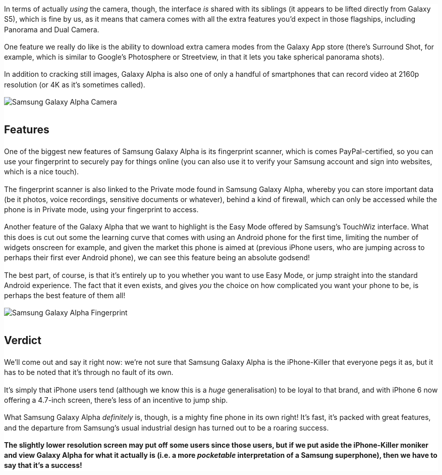 <p>In terms of actually&nbsp;<em>using</em>&nbsp;the camera, though, the interface&nbsp;<em>is</em>&nbsp;shared with its siblings (it appears to be lifted directly from Galaxy S5), which is fine by us, as it means that camera comes with all the extra features you&rsquo;d expect in those flagships, including Panorama and Dual Camera.</p>
<p>One feature we really do like is the ability to download extra camera modes from the Galaxy App store (there&rsquo;s Surround Shot, for example, which is similar to Google&rsquo;s Photosphere or Streetview, in that it lets you take spherical panorama shots).</p>
<p>In addition to cracking still images, Galaxy Alpha is also one of only a handful of smartphones that can record video at 2160p resolution (or 4K as it&rsquo;s sometimes called).</p>
<p><img class=" size-large wp-image-6917 aligncenter" src="https://a1comms-blog-buymobiles.storage.googleapis.com/2015/06/Alpha_PDP_MainFeature_1920x1026px_v1_Camera-1024x547.jpg" alt="Samsung Galaxy Alpha Camera" width="960" height="513" /></p>
<h2>Features</h2>
<p>One of the biggest new features of Samsung Galaxy Alpha is its fingerprint scanner, which is comes PayPal-certified, so you can use your fingerprint to securely pay for things online (you can also use it to verify your Samsung account and sign into websites, which is a nice touch).</p>
<p>The fingerprint scanner is also linked to the Private mode found in Samsung Galaxy Alpha, whereby you can store important data (be it photos, voice recordings, sensitive documents or whatever), behind a kind of firewall, which can only be accessed while the phone is in Private mode, using your fingerprint to access.</p>
<p>Another feature of the Galaxy Alpha that we want to highlight is the Easy Mode offered by Samsung&rsquo;s TouchWiz interface. What this does is cut out some the learning curve that comes with using an Android phone for the first time, limiting the number of widgets onscreen for example, and given the market this phone is aimed at (previous iPhone users, who are jumping across to perhaps their first ever Android phone), we can see this feature being an absolute godsend!</p>
<p>The best part, of course, is that it&rsquo;s entirely up to you whether you want to use Easy Mode, or jump straight into the standard Android experience. The fact that it even exists, and gives&nbsp;<em>you</em>&nbsp;the choice on how complicated you want your phone to be, is perhaps the best feature of them all!</p>
<p><img class=" size-large wp-image-6915 aligncenter" src="https://a1comms-blog-buymobiles.storage.googleapis.com/2015/06/Alpha_PDP_MainFeature_1920x1026px_v1_fingerprint_easyweb-1024x547.jpg" alt="Samsung Galaxy Alpha Fingerprint" width="960" height="513" /></p>
<h2>Verdict</h2>
<p>We&rsquo;ll come out and say it right now: we&rsquo;re not sure that Samsung Galaxy Alpha is the iPhone-Killer that everyone pegs it as, but it has to be noted that it&rsquo;s through no fault of its own.</p>
<p>It&rsquo;s simply that iPhone users tend (although we know this is a&nbsp;<em>huge</em>&nbsp;generalisation) to be loyal to that brand, and with iPhone 6 now offering a 4.7-inch screen, there&rsquo;s less of an incentive to jump ship.</p>
<p>What Samsung Galaxy Alpha&nbsp;<em>definitely</em>&nbsp;is, though, is a mighty fine phone in its own right! It&rsquo;s fast, it&rsquo;s packed with great features, and the departure from Samsung&rsquo;s usual industrial design has turned out to be a roaring success.</p>
<p><strong>The slightly lower resolution screen may put off some users since those users, but if we put aside the iPhone-Killer moniker and view Galaxy Alpha for what it actually is (i.e. a more</strong><strong>&nbsp;</strong><em><strong>pocketable </strong></em><strong>interpretation of a Samsung superphone), then we have to say that it&rsquo;s a success!</strong></p>
